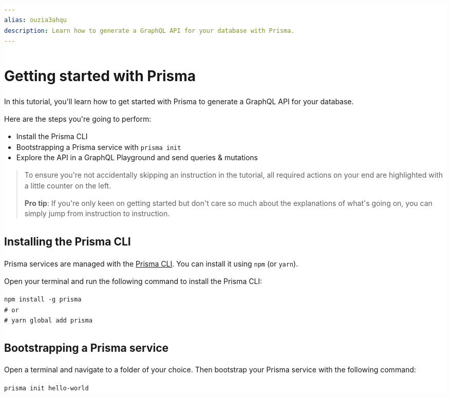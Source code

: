 ```yaml
---
alias: ouzia3ahqu
description: Learn how to generate a GraphQL API for your database with Prisma.
---
```


# Getting started with Prisma

In this tutorial, you'll learn how to get started with Prisma to generate a GraphQL API for your database.

Here are the steps you're going to perform:

- Install the Prisma CLI
- Bootstrapping a Prisma service with `prisma init`
- Explore the API in a GraphQL Playground and send queries & mutations

> To ensure you're not accidentally skipping an instruction in the tutorial, all required actions on your end are highlighted with a little counter on the left.
>
> **Pro tip**: If you're only keen on getting started but don't care so much about the explanations of what's going on, you can simply jump from instruction to instruction.

## Installing the Prisma CLI

Prisma services are managed with the [Prisma CLI](!alias-ieshoo5ohm). You can install it using `npm` (or `yarn`).

<Instruction>

Open your terminal and run the following command to install the Prisma CLI:

```
npm install -g prisma
# or
# yarn global add prisma
```

</Instruction>

## Bootstrapping a Prisma service

<Instruction>

Open a terminal and navigate to a folder of your choice. Then bootstrap your Prisma service with the following command:

```sh
prisma init hello-world
```

</Instruction>

<Instruction>
